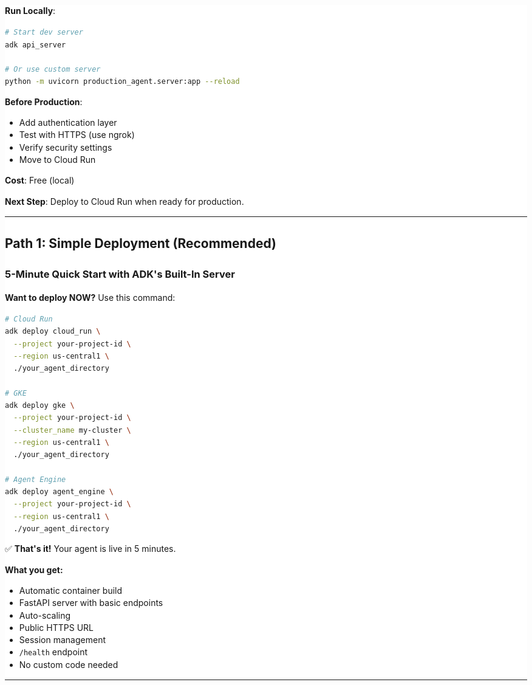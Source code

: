**Run Locally**:

```bash
# Start dev server
adk api_server

# Or use custom server
python -m uvicorn production_agent.server:app --reload
```

**Before Production**:

- Add authentication layer
- Test with HTTPS (use ngrok)
- Verify security settings
- Move to Cloud Run

**Cost**: Free (local)

**Next Step**: Deploy to Cloud Run when ready for production.

---

## Path 1: Simple Deployment (Recommended)

### 5-Minute Quick Start with ADK's Built-In Server

**Want to deploy NOW?** Use this command:

```bash
# Cloud Run
adk deploy cloud_run \
  --project your-project-id \
  --region us-central1 \
  ./your_agent_directory

# GKE
adk deploy gke \
  --project your-project-id \
  --cluster_name my-cluster \
  --region us-central1 \
  ./your_agent_directory

# Agent Engine
adk deploy agent_engine \
  --project your-project-id \
  --region us-central1 \
  ./your_agent_directory
```

✅ **That's it!** Your agent is live in 5 minutes.

**What you get:**

- Automatic container build
- FastAPI server with basic endpoints
- Auto-scaling
- Public HTTPS URL
- Session management
- `/health` endpoint
- No custom code needed

---